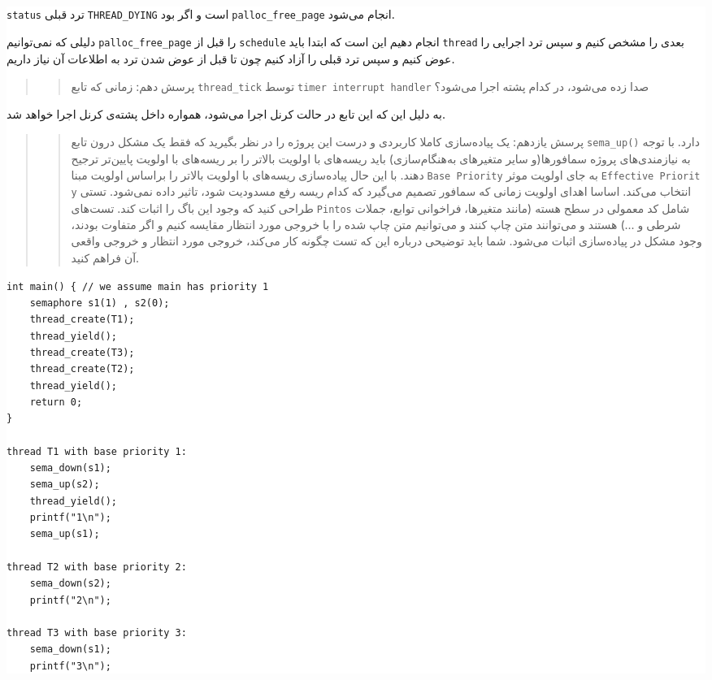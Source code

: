 `status`
ترد قبلی 
`THREAD_DYING`
است و اگر
بود 
`palloc_free_page`
انجام می‌شود.

دلیلی که نمی‌توانیم 
`palloc_free_page`
را قبل از 
`schedule`
انجام دهیم این است که ابتدا باید
`thread`
بعدی را مشخص کنیم و سپس 
ترد اجرایی 
را عوض کنیم و سپس 
ترد قبلی را
آزاد کنیم چون تا قبل از عوض شدن 
ترد به اطلاعات آن نیاز داریم.


>> پرسش دهم: زمانی که تابع ‍`thread_tick` توسط `timer interrupt handler` صدا زده می‌شود، در کدام پشته اجرا می‌شود؟


به دلیل این که این تابع در حالت کرنل اجرا می‌شود،
همواره داخل پشته‌ی کرنل اجرا خواهد شد.

>> پرسش یازدهم: یک پیاده‌سازی کاملا کاربردی و درست این پروژه را در نظر بگیرید که فقط یک مشکل درون تابع ‍`sema_up()` دارد. با توجه به نیازمندی‌های پروژه سمافورها(و سایر متغیرهای به‌هنگام‌سازی) باید ریسه‌های با اولویت بالاتر را بر ریسه‌های با اولویت پایین‌تر ترجیح دهند. با این حال پیاده‌سازی ریسه‌های با اولویت بالاتر را براساس اولویت مبنا `Base Priority` به جای اولویت موثر ‍`Effective Priority` انتخاب می‌کند. اساسا اهدای اولویت زمانی که سمافور تصمیم می‌گیرد که کدام ریسه رفع مسدودیت شود، تاثیر داده نمی‌شود. تستی طراحی کنید که وجود این باگ را اثبات کند. تست‌های `Pintos` شامل کد معمولی در سطح هسته (مانند متغیرها، فراخوانی توابع، جملات شرطی و ...) هستند و می‌توانند متن چاپ کنند و می‌توانیم متن چاپ شده را با خروجی مورد انتظار مقایسه کنیم و اگر متفاوت بودند، وجود مشکل در پیاده‌سازی اثبات می‌شود. شما باید توضیحی درباره این که تست چگونه کار می‌کند، خروجی مورد انتظار و خروجی واقعی آن فراهم کنید.

```
int main() { // we assume main has priority 1
	semaphore s1(1) , s2(0);
	thread_create(T1);
	thread_yield();
    thread_create(T3);
	thread_create(T2);
	thread_yield();
	return 0;
}

thread T1 with base priority 1:
	sema_down(s1);
	sema_up(s2);
    thread_yield();
	printf("1\n");
	sema_up(s1);

thread T2 with base priority 2:
	sema_down(s2);
	printf("2\n");
	
thread T3 with base priority 3:
	sema_down(s1);
	printf("3\n");
```
